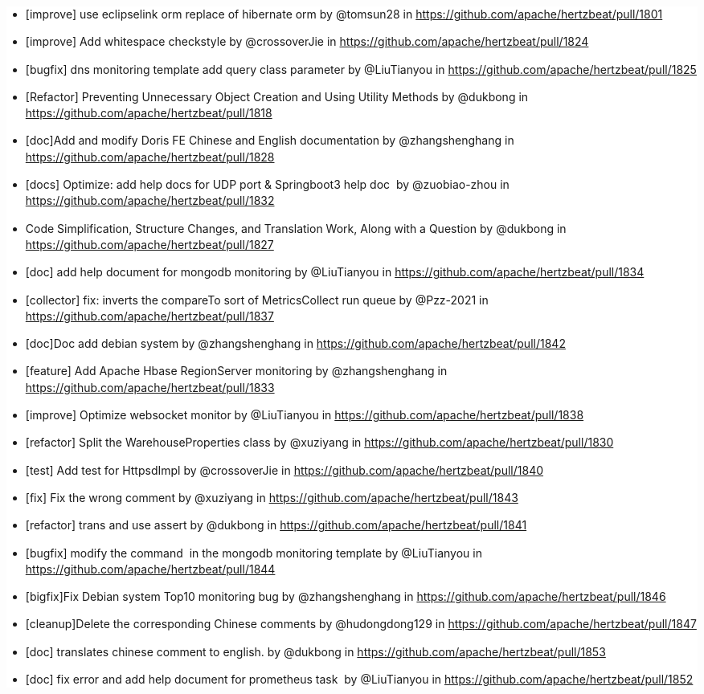 *   \[improve\] use eclipselink orm replace of hibernate orm by @tomsun28 in https://github.com/apache/hertzbeat/pull/1801
    
*   \[improve\] Add whitespace checkstyle by @crossoverJie in https://github.com/apache/hertzbeat/pull/1824
    
*   \[bugfix\] dns monitoring template add query class parameter by @LiuTianyou in https://github.com/apache/hertzbeat/pull/1825
    
*   \[Refactor\] Preventing Unnecessary Object Creation and Using Utility Methods by @dukbong in https://github.com/apache/hertzbeat/pull/1818
    
*   \[doc\]Add and modify Doris FE Chinese and English documentation by @zhangshenghang in https://github.com/apache/hertzbeat/pull/1828
    
*   \[docs\] Optimize: add help docs for UDP port & Springboot3 help doc  by @zuobiao-zhou in https://github.com/apache/hertzbeat/pull/1832
    
*   Code Simplification, Structure Changes, and Translation Work, Along with a Question by @dukbong in https://github.com/apache/hertzbeat/pull/1827
    
*   \[doc\] add help document for mongodb monitoring by @LiuTianyou in https://github.com/apache/hertzbeat/pull/1834
    
*   \[collector\] fix: inverts the compareTo sort of MetricsCollect run queue by @Pzz-2021 in https://github.com/apache/hertzbeat/pull/1837
    
*   \[doc\]Doc add debian system by @zhangshenghang in https://github.com/apache/hertzbeat/pull/1842
    
*   \[feature\] Add Apache Hbase RegionServer monitoring by @zhangshenghang in https://github.com/apache/hertzbeat/pull/1833
    
*   \[improve\] Optimize websocket monitor by @LiuTianyou in https://github.com/apache/hertzbeat/pull/1838
    
*   \[refactor\] Split the WarehouseProperties class by @xuziyang in https://github.com/apache/hertzbeat/pull/1830
    
*   \[test\] Add test for HttpsdImpl by @crossoverJie in https://github.com/apache/hertzbeat/pull/1840
    
*   \[fix\] Fix the wrong comment by @xuziyang in https://github.com/apache/hertzbeat/pull/1843
    
*   \[refactor\] trans and use assert by @dukbong in https://github.com/apache/hertzbeat/pull/1841
    
*   \[bugfix\] modify the command  in the mongodb monitoring template by @LiuTianyou in https://github.com/apache/hertzbeat/pull/1844
    
*   \[bigfix\]Fix Debian system Top10 monitoring bug by @zhangshenghang in https://github.com/apache/hertzbeat/pull/1846
    
*   \[cleanup\]Delete the corresponding Chinese comments by @hudongdong129 in https://github.com/apache/hertzbeat/pull/1847
    
*   \[doc\] translates chinese comment to english. by @dukbong in https://github.com/apache/hertzbeat/pull/1853
    
*   \[doc\] fix error and add help document for prometheus task  by @LiuTianyou in https://github.com/apache/hertzbeat/pull/1852
    